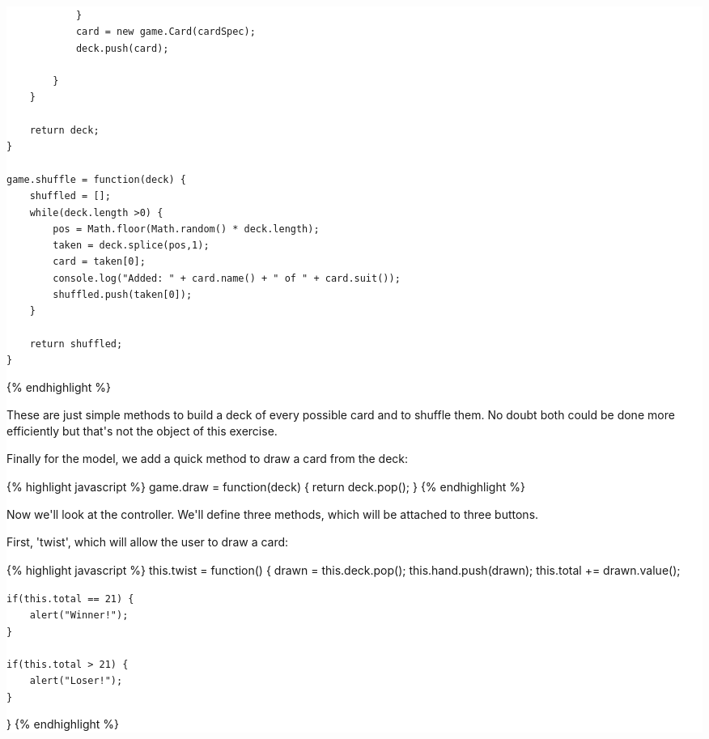                 }
                card = new game.Card(cardSpec);
                deck.push(card);

            }
        }

        return deck;
    }

    game.shuffle = function(deck) {
        shuffled = [];
        while(deck.length >0) {
            pos = Math.floor(Math.random() * deck.length);
            taken = deck.splice(pos,1);
            card = taken[0];
            console.log("Added: " + card.name() + " of " + card.suit());
            shuffled.push(taken[0]);
        }

        return shuffled;
    }

{% endhighlight %}

These are just simple methods to build a deck of every possible card and to shuffle them. No doubt both could be done more efficiently but that's not the object of this exercise.

Finally for the model, we add a quick method to draw a card from the deck:

{% highlight javascript %}
game.draw = function(deck) {
    return deck.pop();
}
{% endhighlight %}

Now we'll look at the controller. We'll define three methods, which will be attached to three buttons.

First, 'twist', which will allow the user to draw a card:

{% highlight javascript %}
this.twist = function() {
    drawn = this.deck.pop();
    this.hand.push(drawn);
    this.total += drawn.value();

    if(this.total == 21) {
        alert("Winner!");
    }

    if(this.total > 21) {
        alert("Loser!");
    }
}
{% endhighlight %}
